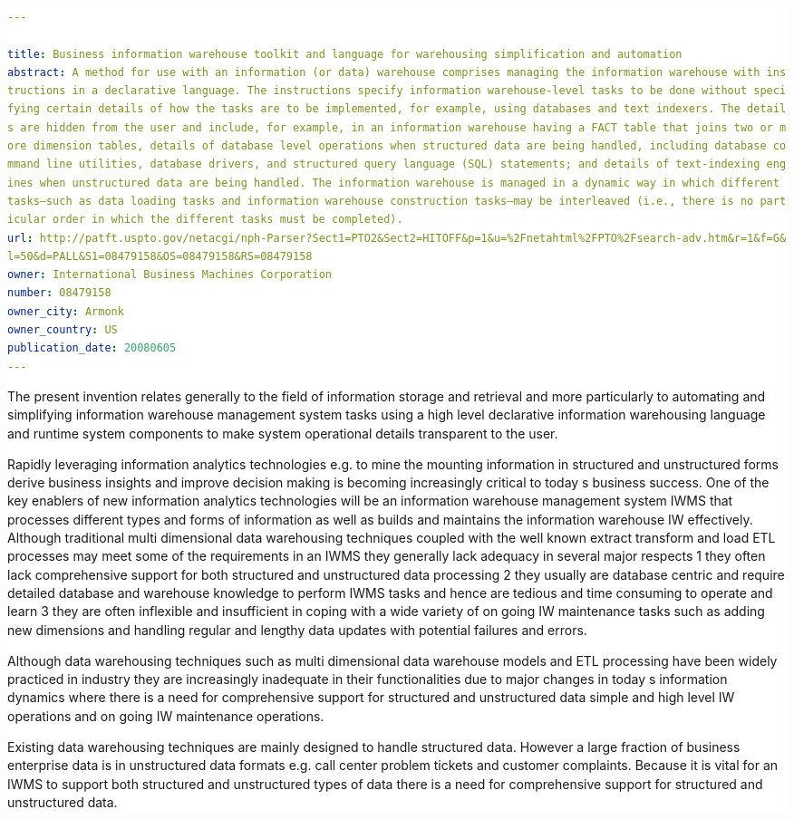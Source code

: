 ```yaml
---

title: Business information warehouse toolkit and language for warehousing simplification and automation
abstract: A method for use with an information (or data) warehouse comprises managing the information warehouse with instructions in a declarative language. The instructions specify information warehouse-level tasks to be done without specifying certain details of how the tasks are to be implemented, for example, using databases and text indexers. The details are hidden from the user and include, for example, in an information warehouse having a FACT table that joins two or more dimension tables, details of database level operations when structured data are being handled, including database command line utilities, database drivers, and structured query language (SQL) statements; and details of text-indexing engines when unstructured data are being handled. The information warehouse is managed in a dynamic way in which different tasks—such as data loading tasks and information warehouse construction tasks—may be interleaved (i.e., there is no particular order in which the different tasks must be completed).
url: http://patft.uspto.gov/netacgi/nph-Parser?Sect1=PTO2&Sect2=HITOFF&p=1&u=%2Fnetahtml%2FPTO%2Fsearch-adv.htm&r=1&f=G&l=50&d=PALL&S1=08479158&OS=08479158&RS=08479158
owner: International Business Machines Corporation
number: 08479158
owner_city: Armonk
owner_country: US
publication_date: 20080605
---
```

The present invention relates generally to the field of information storage and retrieval and more particularly to automating and simplifying information warehouse management system tasks using a high level declarative information warehousing language and runtime system components to make system operational details transparent to the user.

Rapidly leveraging information analytics technologies e.g. to mine the mounting information in structured and unstructured forms derive business insights and improve decision making is becoming increasingly critical to today s business success. One of the key enablers of new information analytics technologies will be an information warehouse management system IWMS that processes different types and forms of information as well as builds and maintains the information warehouse IW effectively. Although traditional multi dimensional data warehousing techniques coupled with the well known extract transform and load ETL processes may meet some of the requirements in an IWMS they generally lack adequacy in several major respects 1 they often lack comprehensive support for both structured and unstructured data processing 2 they usually are database centric and require detailed database and warehouse knowledge to perform IWMS tasks and hence are tedious and time consuming to operate and learn 3 they are often inflexible and insufficient in coping with a wide variety of on going IW maintenance tasks such as adding new dimensions and handling regular and lengthy data updates with potential failures and errors.

Although data warehousing techniques such as multi dimensional data warehouse models and ETL processing have been widely practiced in industry they are increasingly inadequate in their functionalities due to major changes in today s information dynamics where there is a need for comprehensive support for structured and unstructured data simple and high level IW operations and on going IW maintenance operations.

Existing data warehousing techniques are mainly designed to handle structured data. However a large fraction of business enterprise data is in unstructured data formats e.g. call center problem tickets and customer complaints. Because it is vital for an IWMS to support both structured and unstructured types of data there is a need for comprehensive support for structured and unstructured data.
